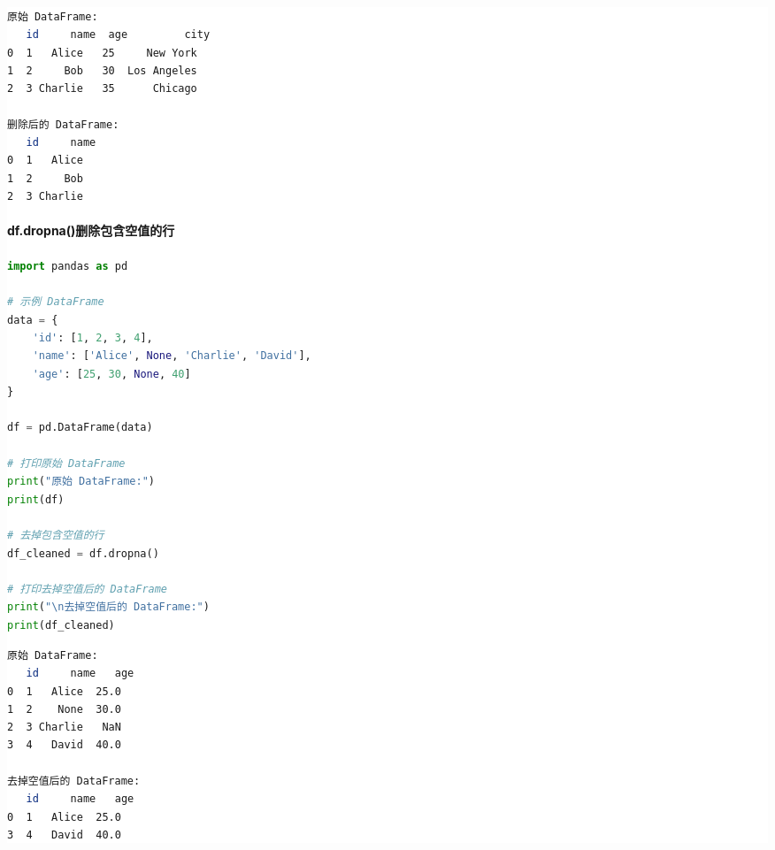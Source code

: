 ```bash
原始 DataFrame:
   id     name  age         city
0  1   Alice   25     New York
1  2     Bob   30  Los Angeles
2  3 Charlie   35      Chicago

删除后的 DataFrame:
   id     name
0  1   Alice
1  2     Bob
2  3 Charlie
```

#### df.dropna()删除包含空值的行

```python
import pandas as pd

# 示例 DataFrame
data = {
    'id': [1, 2, 3, 4],
    'name': ['Alice', None, 'Charlie', 'David'],
    'age': [25, 30, None, 40]
}

df = pd.DataFrame(data)

# 打印原始 DataFrame
print("原始 DataFrame:")
print(df)

# 去掉包含空值的行
df_cleaned = df.dropna()

# 打印去掉空值后的 DataFrame
print("\n去掉空值后的 DataFrame:")
print(df_cleaned)
```

```bash
原始 DataFrame:
   id     name   age
0  1   Alice  25.0
1  2    None  30.0
2  3 Charlie   NaN
3  4   David  40.0

去掉空值后的 DataFrame:
   id     name   age
0  1   Alice  25.0
3  4   David  40.0
```
